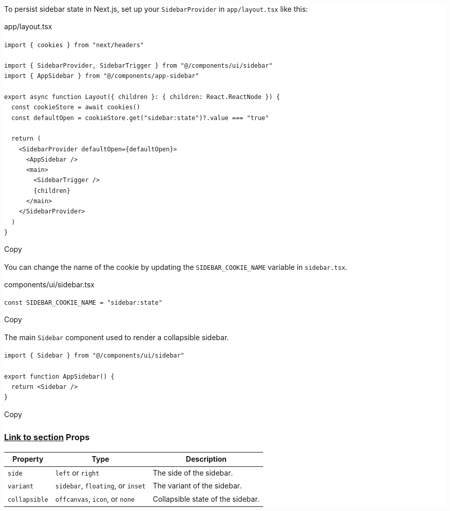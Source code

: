 To persist sidebar state in Next.js, set up your `SidebarProvider` in `app/layout.tsx` like this:

app/layout.tsx

```relative rounded bg-muted px-[0.3rem] py-[0.2rem] font-mono text-sm
import { cookies } from "next/headers"

import { SidebarProvider, SidebarTrigger } from "@/components/ui/sidebar"
import { AppSidebar } from "@/components/app-sidebar"

export async function Layout({ children }: { children: React.ReactNode }) {
  const cookieStore = await cookies()
  const defaultOpen = cookieStore.get("sidebar:state")?.value === "true"

  return (
    <SidebarProvider defaultOpen={defaultOpen}>
      <AppSidebar />
      <main>
        <SidebarTrigger />
        {children}
      </main>
    </SidebarProvider>
  )
}
```

Copy

You can change the name of the cookie by updating the `SIDEBAR_COOKIE_NAME` variable in `sidebar.tsx`.

components/ui/sidebar.tsx

```relative rounded bg-muted px-[0.3rem] py-[0.2rem] font-mono text-sm
const SIDEBAR_COOKIE_NAME = "sidebar:state"
```

Copy

The main `Sidebar` component used to render a collapsible sidebar.

```relative rounded bg-muted px-[0.3rem] py-[0.2rem] font-mono text-sm
import { Sidebar } from "@/components/ui/sidebar"

export function AppSidebar() {
  return <Sidebar />
}
```

Copy

### [Link to section](https://ui.shadcn.com/docs/components/sidebar\#props-1) Props

| Property | Type | Description |
| --- | --- | --- |
| `side` | `left` or `right` | The side of the sidebar. |
| `variant` | `sidebar`, `floating`, or `inset` | The variant of the sidebar. |
| `collapsible` | `offcanvas`, `icon`, or `none` | Collapsible state of the sidebar. |

